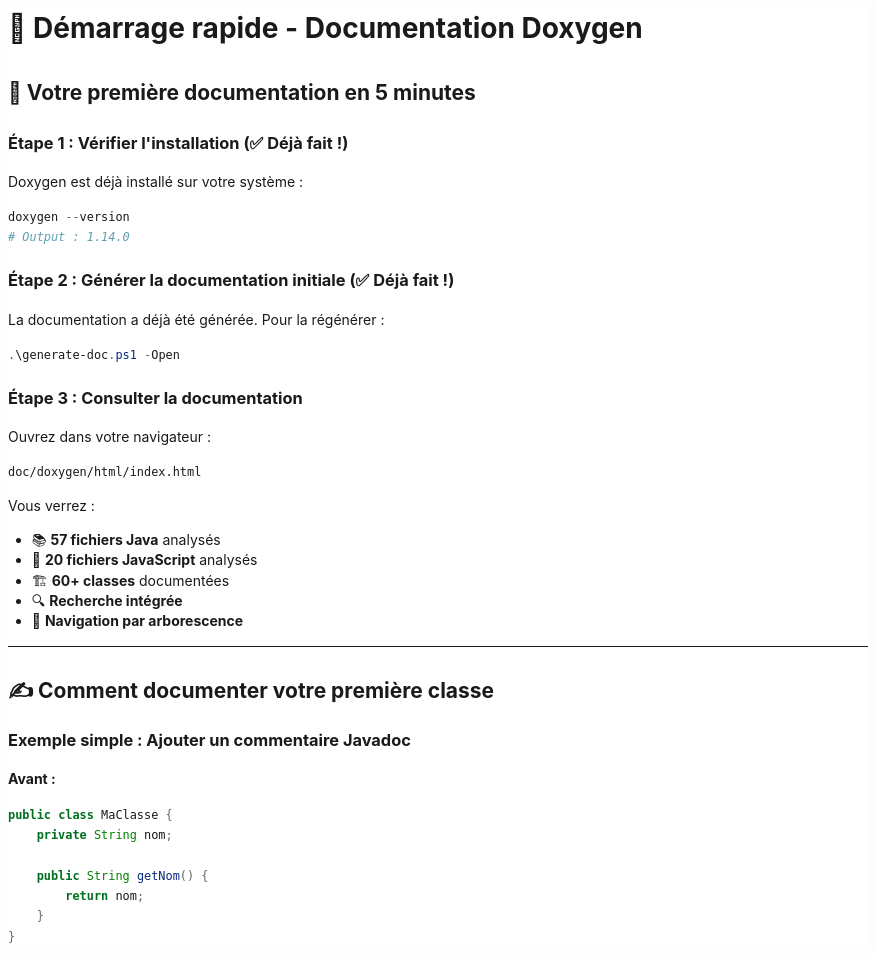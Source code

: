 # 🚀 Démarrage rapide - Documentation Doxygen

## 📝 Votre première documentation en 5 minutes

### Étape 1 : Vérifier l'installation (✅ Déjà fait !)

Doxygen est déjà installé sur votre système :
```powershell
doxygen --version
# Output : 1.14.0
```

### Étape 2 : Générer la documentation initiale (✅ Déjà fait !)

La documentation a déjà été générée. Pour la régénérer :

```powershell
.\generate-doc.ps1 -Open
```

### Étape 3 : Consulter la documentation

Ouvrez dans votre navigateur :
```
doc/doxygen/html/index.html
```

Vous verrez :
- 📚 **57 fichiers Java** analysés
- 📜 **20 fichiers JavaScript** analysés  
- 🏗️ **60+ classes** documentées
- 🔍 **Recherche intégrée**
- 🌳 **Navigation par arborescence**

---

## ✍️ Comment documenter votre première classe

### Exemple simple : Ajouter un commentaire Javadoc

**Avant :**
```java
public class MaClasse {
    private String nom;
    
    public String getNom() {
        return nom;
    }
}
```
